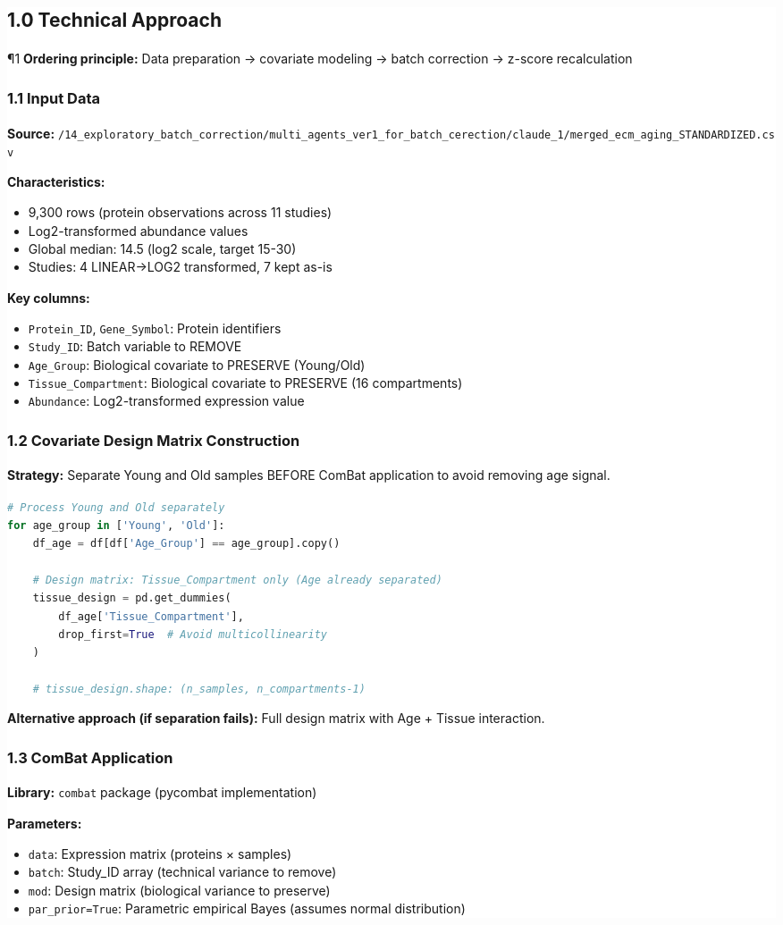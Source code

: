 
## 1.0 Technical Approach

¶1 **Ordering principle:** Data preparation → covariate modeling → batch correction → z-score recalculation

### 1.1 Input Data

**Source:** `/14_exploratory_batch_correction/multi_agents_ver1_for_batch_cerection/claude_1/merged_ecm_aging_STANDARDIZED.csv`

**Characteristics:**
- 9,300 rows (protein observations across 11 studies)
- Log2-transformed abundance values
- Global median: 14.5 (log2 scale, target 15-30)
- Studies: 4 LINEAR→LOG2 transformed, 7 kept as-is

**Key columns:**
- `Protein_ID`, `Gene_Symbol`: Protein identifiers
- `Study_ID`: Batch variable to REMOVE
- `Age_Group`: Biological covariate to PRESERVE (Young/Old)
- `Tissue_Compartment`: Biological covariate to PRESERVE (16 compartments)
- `Abundance`: Log2-transformed expression value

### 1.2 Covariate Design Matrix Construction

**Strategy:** Separate Young and Old samples BEFORE ComBat application to avoid removing age signal.

```python
# Process Young and Old separately
for age_group in ['Young', 'Old']:
    df_age = df[df['Age_Group'] == age_group].copy()

    # Design matrix: Tissue_Compartment only (Age already separated)
    tissue_design = pd.get_dummies(
        df_age['Tissue_Compartment'],
        drop_first=True  # Avoid multicollinearity
    )

    # tissue_design.shape: (n_samples, n_compartments-1)
```

**Alternative approach (if separation fails):** Full design matrix with Age + Tissue interaction.

### 1.3 ComBat Application

**Library:** `combat` package (pycombat implementation)

**Parameters:**
- `data`: Expression matrix (proteins × samples)
- `batch`: Study_ID array (technical variance to remove)
- `mod`: Design matrix (biological variance to preserve)
- `par_prior=True`: Parametric empirical Bayes (assumes normal distribution)
